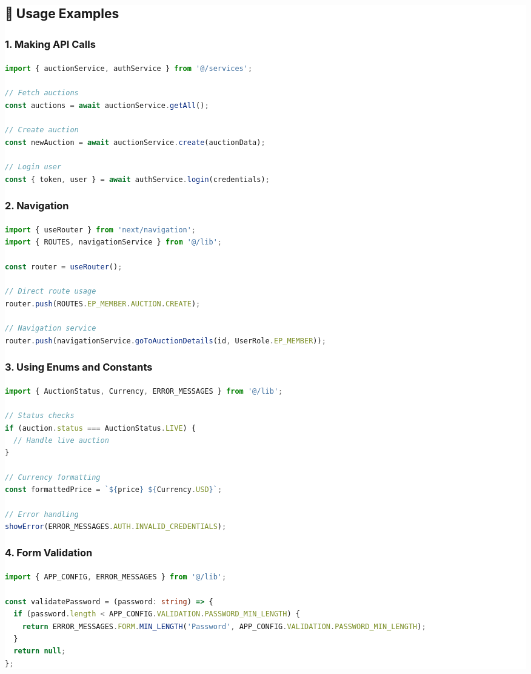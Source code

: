 ## 🚀 Usage Examples

### 1. Making API Calls

```typescript
import { auctionService, authService } from '@/services';

// Fetch auctions
const auctions = await auctionService.getAll();

// Create auction
const newAuction = await auctionService.create(auctionData);

// Login user
const { token, user } = await authService.login(credentials);
```

### 2. Navigation

```typescript
import { useRouter } from 'next/navigation';
import { ROUTES, navigationService } from '@/lib';

const router = useRouter();

// Direct route usage
router.push(ROUTES.EP_MEMBER.AUCTION.CREATE);

// Navigation service
router.push(navigationService.goToAuctionDetails(id, UserRole.EP_MEMBER));
```

### 3. Using Enums and Constants

```typescript
import { AuctionStatus, Currency, ERROR_MESSAGES } from '@/lib';

// Status checks
if (auction.status === AuctionStatus.LIVE) {
  // Handle live auction
}

// Currency formatting
const formattedPrice = `${price} ${Currency.USD}`;

// Error handling
showError(ERROR_MESSAGES.AUTH.INVALID_CREDENTIALS);
```

### 4. Form Validation

```typescript
import { APP_CONFIG, ERROR_MESSAGES } from '@/lib';

const validatePassword = (password: string) => {
  if (password.length < APP_CONFIG.VALIDATION.PASSWORD_MIN_LENGTH) {
    return ERROR_MESSAGES.FORM.MIN_LENGTH('Password', APP_CONFIG.VALIDATION.PASSWORD_MIN_LENGTH);
  }
  return null;
};
```
